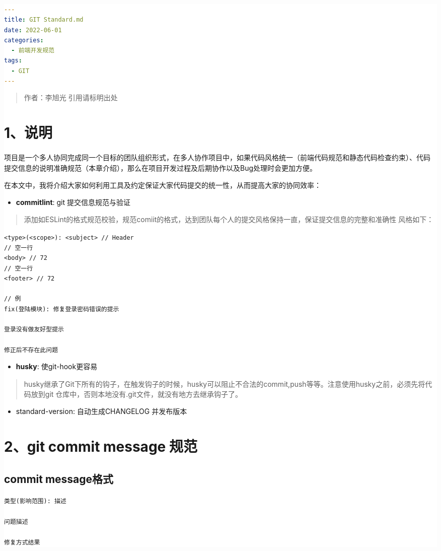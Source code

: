 ```yaml
---
title: GIT Standard.md
date: 2022-06-01
categories: 
  - 前端开发规范
tags: 
  - GIT
---
```


> 作者：李旭光
> 引用请标明出处


# 1、说明
项目是一个多人协同完成同一个目标的团队组织形式，在多人协作项目中，如果代码风格统一（前端代码规范和静态代码检查约束）、代码提交信息的说明准确规范（本章介绍），那么在项目开发过程及后期协作以及Bug处理时会更加方便。

在本文中，我将介绍大家如何利用工具及约定保证大家代码提交的统一性，从而提高大家的协同效率：

- **commitlint**: git 提交信息规范与验证
> 添加如ESLint的格式规范校验，规范comiit的格式，达到团队每个人的提交风格保持一直，保证提交信息的完整和准确性
风格如下：

```
<type>(<scope>): <subject> // Header
// 空一行
<body> // 72
// 空一行
<footer> // 72

// 例
fix(登陆模块): 修复登录密码错误的提示

登录没有做友好型提示

修正后不存在此问题
```

- **husky**: 使git-hook更容易
> husky继承了Git下所有的钩子，在触发钩子的时候，husky可以阻止不合法的commit,push等等。注意使用husky之前，必须先将代码放到git 仓库中，否则本地没有.git文件，就没有地方去继承钩子了。
- standard-version: 自动生成CHANGELOG 并发布版本

# 2、git commit message 规范
## commit message格式

```
类型(影响范围): 描述

问题描述

修复方式结果
```
